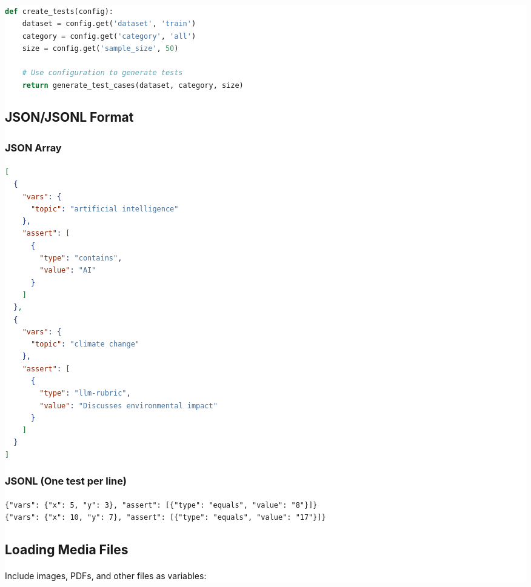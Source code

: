 ```python title="generate_tests.py"
def create_tests(config):
    dataset = config.get('dataset', 'train')
    category = config.get('category', 'all')
    size = config.get('sample_size', 50)

    # Use configuration to generate tests
    return generate_test_cases(dataset, category, size)
```

## JSON/JSONL Format

### JSON Array

```json title="tests.json"
[
  {
    "vars": {
      "topic": "artificial intelligence"
    },
    "assert": [
      {
        "type": "contains",
        "value": "AI"
      }
    ]
  },
  {
    "vars": {
      "topic": "climate change"
    },
    "assert": [
      {
        "type": "llm-rubric",
        "value": "Discusses environmental impact"
      }
    ]
  }
]
```

### JSONL (One test per line)

```jsonl title="tests.jsonl"
{"vars": {"x": 5, "y": 3}, "assert": [{"type": "equals", "value": "8"}]}
{"vars": {"x": 10, "y": 7}, "assert": [{"type": "equals", "value": "17"}]}
```

## Loading Media Files

Include images, PDFs, and other files as variables:
